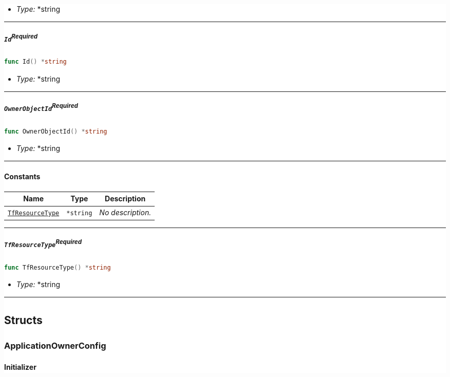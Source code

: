 - *Type:* *string

---

##### `Id`<sup>Required</sup> <a name="Id" id="@cdktf/provider-azuread.applicationOwner.ApplicationOwner.property.id"></a>

```go
func Id() *string
```

- *Type:* *string

---

##### `OwnerObjectId`<sup>Required</sup> <a name="OwnerObjectId" id="@cdktf/provider-azuread.applicationOwner.ApplicationOwner.property.ownerObjectId"></a>

```go
func OwnerObjectId() *string
```

- *Type:* *string

---

#### Constants <a name="Constants" id="Constants"></a>

| **Name** | **Type** | **Description** |
| --- | --- | --- |
| <code><a href="#@cdktf/provider-azuread.applicationOwner.ApplicationOwner.property.tfResourceType">TfResourceType</a></code> | <code>*string</code> | *No description.* |

---

##### `TfResourceType`<sup>Required</sup> <a name="TfResourceType" id="@cdktf/provider-azuread.applicationOwner.ApplicationOwner.property.tfResourceType"></a>

```go
func TfResourceType() *string
```

- *Type:* *string

---

## Structs <a name="Structs" id="Structs"></a>

### ApplicationOwnerConfig <a name="ApplicationOwnerConfig" id="@cdktf/provider-azuread.applicationOwner.ApplicationOwnerConfig"></a>

#### Initializer <a name="Initializer" id="@cdktf/provider-azuread.applicationOwner.ApplicationOwnerConfig.Initializer"></a>
